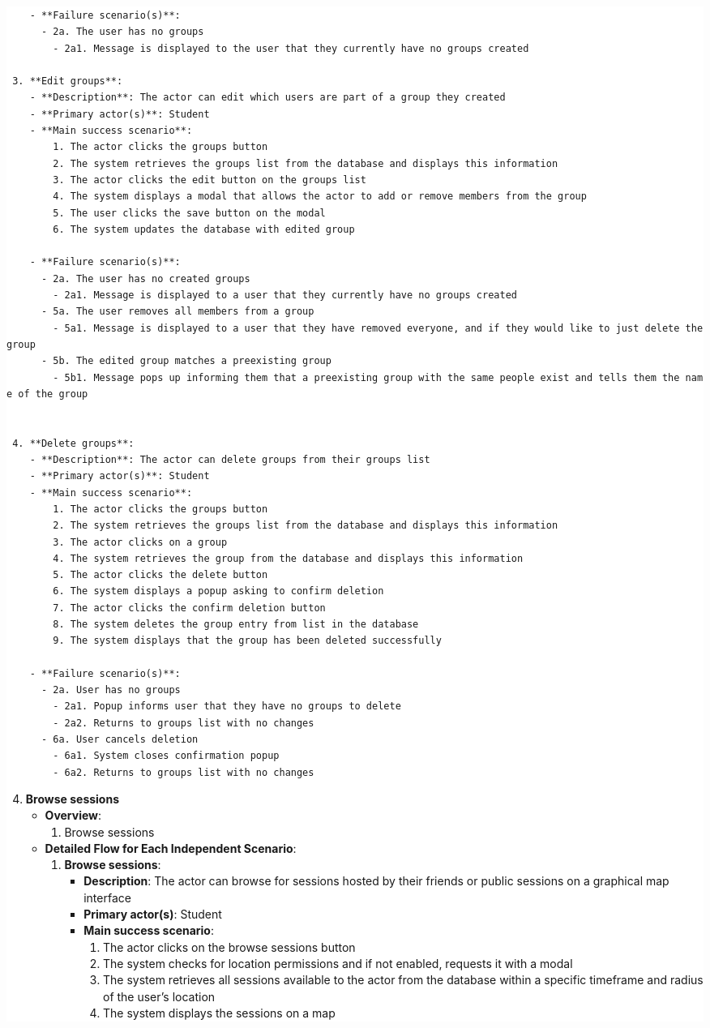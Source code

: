         - **Failure scenario(s)**:
          - 2a. The user has no groups
            - 2a1. Message is displayed to the user that they currently have no groups created

     3. **Edit groups**:
        - **Description**: The actor can edit which users are part of a group they created 
        - **Primary actor(s)**: Student
        - **Main success scenario**:
            1. The actor clicks the groups button
            2. The system retrieves the groups list from the database and displays this information
            3. The actor clicks the edit button on the groups list
            4. The system displays a modal that allows the actor to add or remove members from the group
            5. The user clicks the save button on the modal
            6. The system updates the database with edited group

        - **Failure scenario(s)**:
          - 2a. The user has no created groups
            - 2a1. Message is displayed to a user that they currently have no groups created
          - 5a. The user removes all members from a group
            - 5a1. Message is displayed to a user that they have removed everyone, and if they would like to just delete the group
          - 5b. The edited group matches a preexisting group
            - 5b1. Message pops up informing them that a preexisting group with the same people exist and tells them the name of the group


     4. **Delete groups**:
        - **Description**: The actor can delete groups from their groups list 
        - **Primary actor(s)**: Student
        - **Main success scenario**:
            1. The actor clicks the groups button
            2. The system retrieves the groups list from the database and displays this information
            3. The actor clicks on a group
            4. The system retrieves the group from the database and displays this information
            5. The actor clicks the delete button
            6. The system displays a popup asking to confirm deletion
            7. The actor clicks the confirm deletion button
            8. The system deletes the group entry from list in the database
            9. The system displays that the group has been deleted successfully

        - **Failure scenario(s)**:
          - 2a. User has no groups
            - 2a1. Popup informs user that they have no groups to delete
            - 2a2. Returns to groups list with no changes
          - 6a. User cancels deletion
            - 6a1. System closes confirmation popup
            - 6a2. Returns to groups list with no changes

4. **Browse sessions**
   - **Overview**:
     1. Browse sessions
   - **Detailed Flow for Each Independent Scenario**:
     1. **Browse sessions**:
        - **Description**: The actor can browse for sessions hosted by their friends or public sessions on a graphical map interface
        - **Primary actor(s)**: Student
        - **Main success scenario**:
            1. The actor clicks on the browse sessions button
            2. The system checks for location permissions and if not enabled, requests it with a modal
            3. The system retrieves all sessions available to the actor from the database within a specific timeframe and radius of the user’s location
            4. The system displays the sessions on a map
